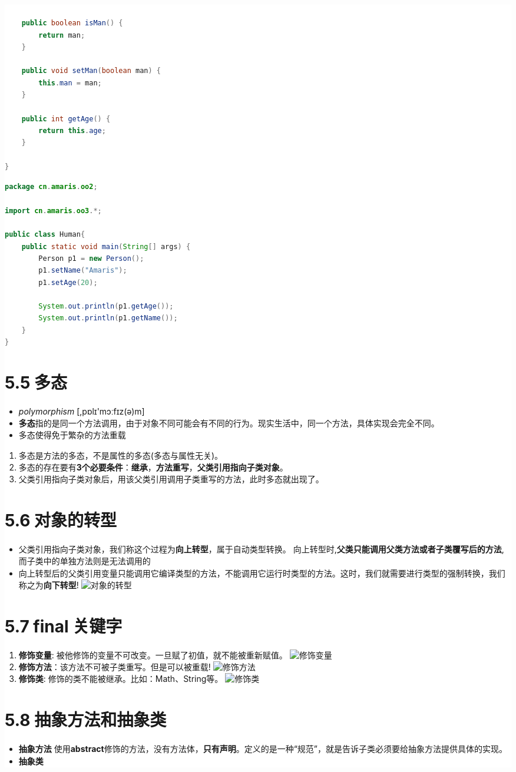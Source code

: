 ```java

	public boolean isMan() {
		return man;
	}

	public void setMan(boolean man) {
		this.man = man;
	}

	public int getAge() {
		return this.age;
	}
	
}
```

```java
package cn.amaris.oo2;

import cn.amaris.oo3.*;

public class Human{
	public static void main(String[] args) {
		Person p1 = new Person();
		p1.setName("Amaris");
		p1.setAge(20);
		
		System.out.println(p1.getAge());
		System.out.println(p1.getName());
	}
}
```
# 5.5 多态
- $polymorphism$ [,pɒlɪ'mɔːfɪz(ə)m]
- **多态**指的是同一个方法调用，由于对象不同可能会有不同的行为。现实生活中，同一个方法，具体实现会完全不同。
- 多态使得免于繁杂的方法重载
1. 多态是方法的多态，不是属性的多态(多态与属性无关)。
2. 多态的存在要有**3个必要条件**：**继承**，**方法重写**，**父类引用指向子类对象**。
3. 父类引用指向子类对象后，用该父类引用调用子类重写的方法，此时多态就出现了。
# 5.6 对象的转型
- 父类引用指向子类对象，我们称这个过程为**向上转型**，属于自动类型转换。
向上转型时,**父类只能调用父类方法或者子类覆写后的方法**,而子类中的单独方法则是无法调用的
- 向上转型后的父类引用变量只能调用它编译类型的方法，不能调用它运行时类型的方法。这时，我们就需要进行类型的强制转换，我们称之为**向下转型**!
![对象的转型](https://img-blog.csdnimg.cn/20200220212431863.png)
# 5.7 final 关键字
1.  **修饰变量**: 被他修饰的变量不可改变。一旦赋了初值，就不能被重新赋值。
![修饰变量](https://img-blog.csdnimg.cn/20200220213500636.png)
2. **修饰方法**：该方法不可被子类重写。但是可以被重载!
![修饰方法](https://img-blog.csdnimg.cn/20200220213533248.png)
3.  **修饰类**: 修饰的类不能被继承。比如：Math、String等。
![修饰类](https://img-blog.csdnimg.cn/20200220213607204.png)
# 5.8 抽象方法和抽象类
- **抽象方法**
   使用**abstract**修饰的方法，没有方法体，**只有声明**。定义的是一种“规范”，就是告诉子类必须要给抽象方法提供具体的实现。
- **抽象类**
